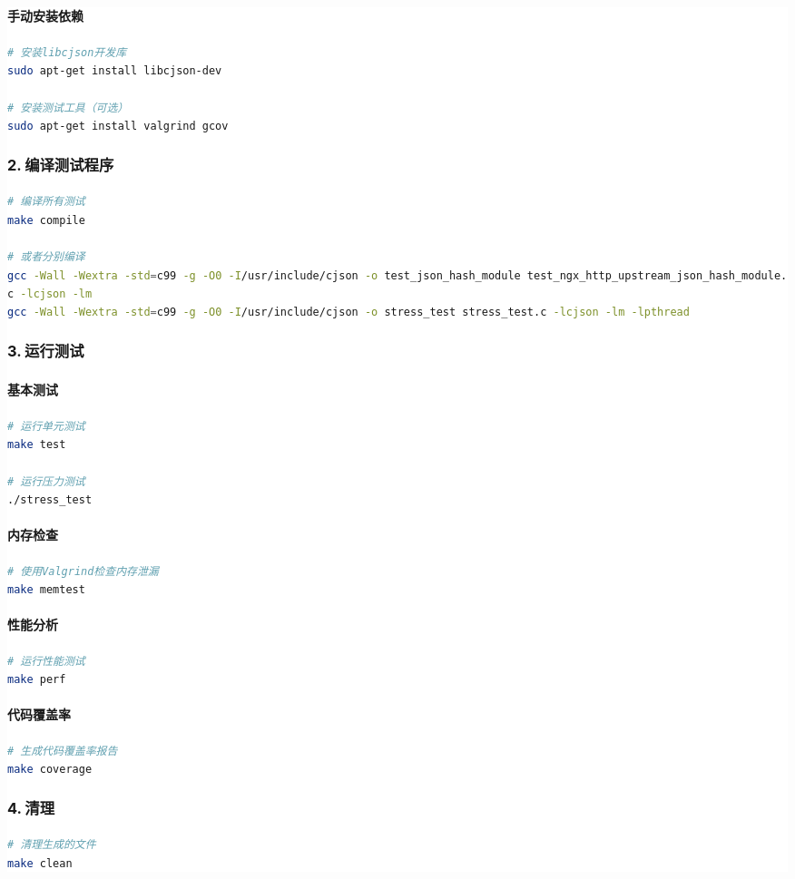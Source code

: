 #### 手动安装依赖
```bash
# 安装libcjson开发库
sudo apt-get install libcjson-dev

# 安装测试工具（可选）
sudo apt-get install valgrind gcov
```

### 2. 编译测试程序

```bash
# 编译所有测试
make compile

# 或者分别编译
gcc -Wall -Wextra -std=c99 -g -O0 -I/usr/include/cjson -o test_json_hash_module test_ngx_http_upstream_json_hash_module.c -lcjson -lm
gcc -Wall -Wextra -std=c99 -g -O0 -I/usr/include/cjson -o stress_test stress_test.c -lcjson -lm -lpthread
```

### 3. 运行测试

#### 基本测试
```bash
# 运行单元测试
make test

# 运行压力测试
./stress_test
```

#### 内存检查
```bash
# 使用Valgrind检查内存泄漏
make memtest
```

#### 性能分析
```bash
# 运行性能测试
make perf
```

#### 代码覆盖率
```bash
# 生成代码覆盖率报告
make coverage
```

### 4. 清理
```bash
# 清理生成的文件
make clean
```
